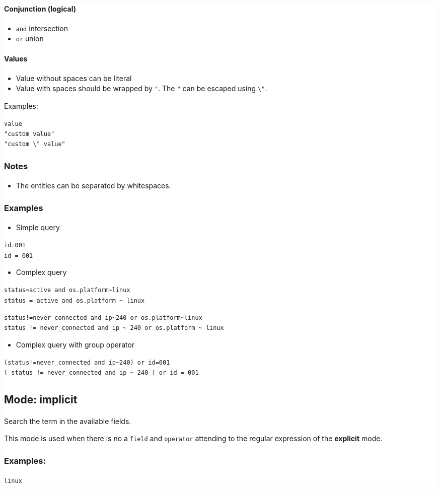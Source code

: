#### Conjunction (logical)

- `and` intersection
- `or` union

#### Values

- Value without spaces can be literal
- Value with spaces should be wrapped by `"`. The `"` can be escaped using `\"`.

Examples:
```
value
"custom value"
"custom \" value"
```

### Notes

- The entities can be separated by whitespaces.

### Examples

- Simple query

```
id=001
id = 001
```

- Complex query
```
status=active and os.platform~linux
status = active and os.platform ~ linux
```

```
status!=never_connected and ip~240 or os.platform~linux
status != never_connected and ip ~ 240 or os.platform ~ linux
```

- Complex query with group operator
```
(status!=never_connected and ip~240) or id=001
( status != never_connected and ip ~ 240 ) or id = 001
```

## Mode: implicit

Search the term in the available fields.

This mode is used when there is no a `field` and `operator` attending to the regular expression
of the **explicit** mode.

### Examples:

```
linux
```
